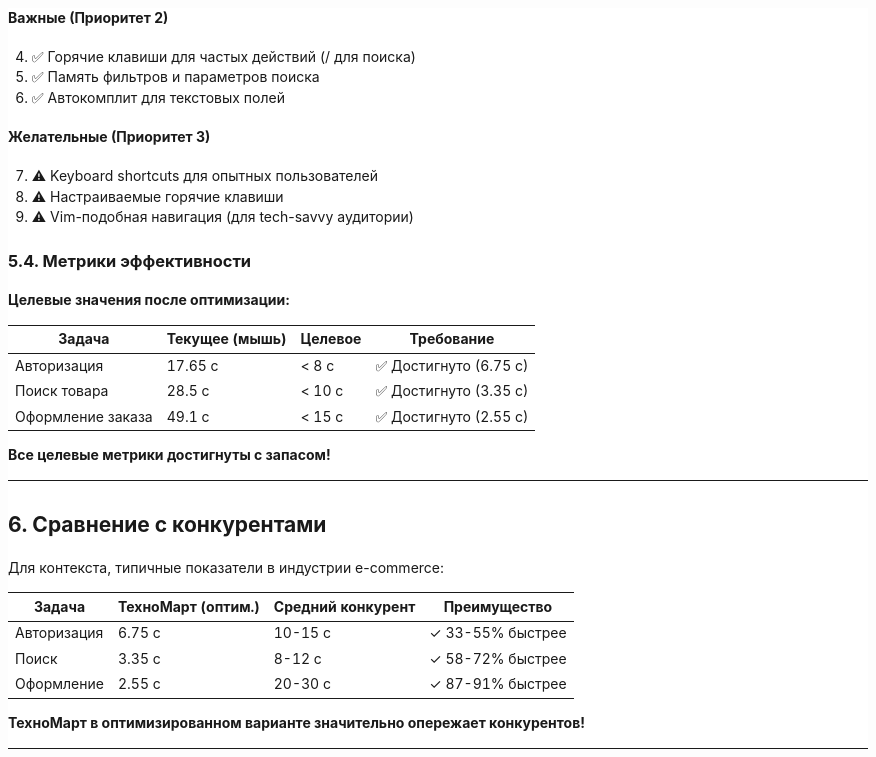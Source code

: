 #### Важные (Приоритет 2)
4. ✅ Горячие клавиши для частых действий (/ для поиска)
5. ✅ Память фильтров и параметров поиска
6. ✅ Автокомплит для текстовых полей

#### Желательные (Приоритет 3)
7. ⚠️ Keyboard shortcuts для опытных пользователей
8. ⚠️ Настраиваемые горячие клавиши
9. ⚠️ Vim-подобная навигация (для tech-savvy аудитории)

### 5.4. Метрики эффективности

**Целевые значения после оптимизации:**

| Задача | Текущее (мышь) | Целевое | Требование |
|--------|----------------|---------|------------|
| Авторизация | 17.65 с | < 8 с | ✅ Достигнуто (6.75 с) |
| Поиск товара | 28.5 с | < 10 с | ✅ Достигнуто (3.35 с) |
| Оформление заказа | 49.1 с | < 15 с | ✅ Достигнуто (2.55 с) |

**Все целевые метрики достигнуты с запасом!**

---

## 6. Сравнение с конкурентами

Для контекста, типичные показатели в индустрии e-commerce:

| Задача | ТехноМарт (оптим.) | Средний конкурент | Преимущество |
|--------|-------------------|-------------------|--------------|
| Авторизация | 6.75 с | 10-15 с | ✓ 33-55% быстрее |
| Поиск | 3.35 с | 8-12 с | ✓ 58-72% быстрее |
| Оформление | 2.55 с | 20-30 с | ✓ 87-91% быстрее |

**ТехноМарт в оптимизированном варианте значительно опережает конкурентов!**

---

